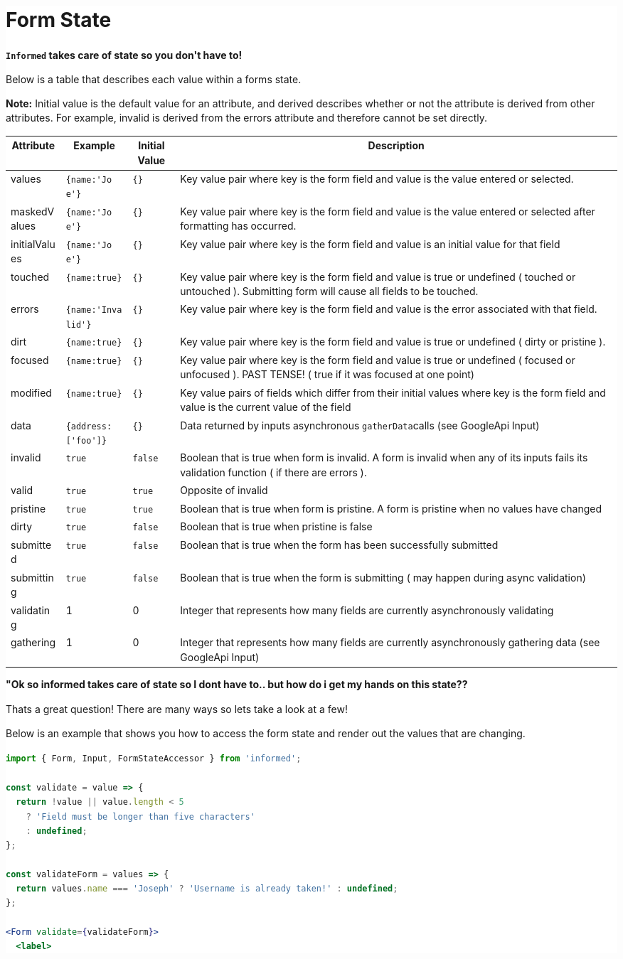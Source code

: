 # Form State

**`Informed` takes care of state so you don't have to!**

Below is a table that describes each value within a forms state.

**Note:** Initial value is the default value for an attribute, and derived describes
whether or not the attribute is derived from other attributes. For example,
invalid is derived from the errors attribute and therefore cannot be set directly.

| Attribute     | Example             | Initial Value | Description                                                                                                                                              |
| ------------- | ------------------- | ------------- | -------------------------------------------------------------------------------------------------------------------------------------------------------- |
| values        | `{name:'Joe'}`      | `{}`          | Key value pair where key is the form field and value is the value entered or selected.                                                                   |
| maskedValues  | `{name:'Joe'}`      | `{}`          | Key value pair where key is the form field and value is the value entered or selected after formatting has occurred.                                     |
| initialValues | `{name:'Joe'}`      | `{}`          | Key value pair where key is the form field and value is an initial value for that field                                                                  |
| touched       | `{name:true}`       | `{}`          | Key value pair where key is the form field and value is true or undefined ( touched or untouched ). Submitting form will cause all fields to be touched. |
| errors        | `{name:'Invalid'}`  | `{}`          | Key value pair where key is the form field and value is the error associated with that field.                                                            |
| dirt          | `{name:true}`       | `{}`          | Key value pair where key is the form field and value is true or undefined ( dirty or pristine ).                                                         |
| focused       | `{name:true}`       | `{}`          | Key value pair where key is the form field and value is true or undefined ( focused or unfocused ). PAST TENSE! ( true if it was focused at one point)   |
| modified      | `{name:true}`       | `{}`          | Key value pairs of fields which differ from their initial values where key is the form field and value is the current value of the field                 |
| data          | `{address:['foo']}` | `{}`          | Data returned by inputs asynchronous `gatherData`calls (see GoogleApi Input)                                                                             |
| invalid       | `true`              | `false`       | Boolean that is true when form is invalid. A form is invalid when any of its inputs fails its validation function ( if there are errors ).               |
| valid         | `true`              | `true`        | Opposite of invalid                                                                                                                                      |
| pristine      | `true`              | `true`        | Boolean that is true when form is pristine. A form is pristine when no values have changed                                                               |
| dirty         | `true`              | `false`       | Boolean that is true when pristine is false                                                                                                              |
| submitted     | `true`              | `false`       | Boolean that is true when the form has been successfully submitted                                                                                       |
| submitting    | `true`              | `false`       | Boolean that is true when the form is submitting ( may happen during async validation)                                                                   |
| validating    | 1                   | 0             | Integer that represents how many fields are currently asynchronously validating                                                                          |
| gathering     | 1                   | 0             | Integer that represents how many fields are currently asynchronously gathering data (see GoogleApi Input)                                                |  |

**"Ok so informed takes care of state so I dont have to.. but how do i get my hands
on this state??**

Thats a great question! There are many ways so lets take a look at a few!

Below is an example that shows you how to access the form state and render out
the values that are changing.



```jsx
import { Form, Input, FormStateAccessor } from 'informed';

const validate = value => {
  return !value || value.length < 5
    ? 'Field must be longer than five characters'
    : undefined;
};

const validateForm = values => {
  return values.name === 'Joseph' ? 'Username is already taken!' : undefined;
};

<Form validate={validateForm}>
  <label>
```